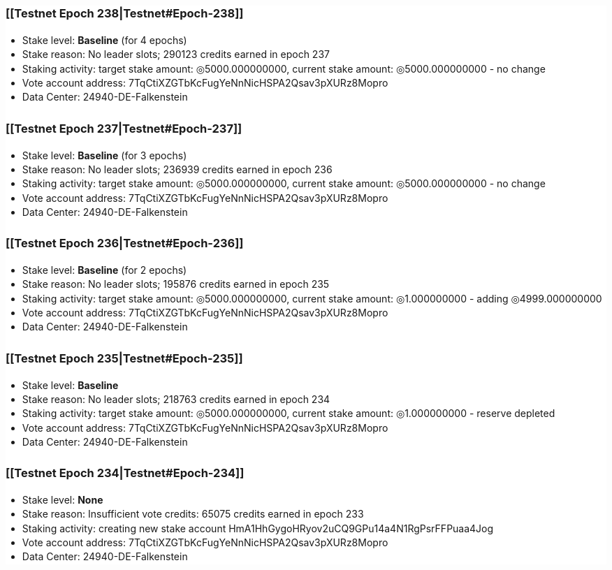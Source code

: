 ### [[Testnet Epoch 238|Testnet#Epoch-238]]
* Stake level: **Baseline** (for 4 epochs)
* Stake reason: No leader slots; 290123 credits earned in epoch 237
* Staking activity: target stake amount: ◎5000.000000000, current stake amount: ◎5000.000000000 - no change
* Vote account address: 7TqCtiXZGTbKcFugYeNnNicHSPA2Qsav3pXURz8Mopro
* Data Center: 24940-DE-Falkenstein
### [[Testnet Epoch 237|Testnet#Epoch-237]]
* Stake level: **Baseline** (for 3 epochs)
* Stake reason: No leader slots; 236939 credits earned in epoch 236
* Staking activity: target stake amount: ◎5000.000000000, current stake amount: ◎5000.000000000 - no change
* Vote account address: 7TqCtiXZGTbKcFugYeNnNicHSPA2Qsav3pXURz8Mopro
* Data Center: 24940-DE-Falkenstein
### [[Testnet Epoch 236|Testnet#Epoch-236]]
* Stake level: **Baseline** (for 2 epochs)
* Stake reason: No leader slots; 195876 credits earned in epoch 235
* Staking activity: target stake amount: ◎5000.000000000, current stake amount: ◎1.000000000 - adding ◎4999.000000000
* Vote account address: 7TqCtiXZGTbKcFugYeNnNicHSPA2Qsav3pXURz8Mopro
* Data Center: 24940-DE-Falkenstein
### [[Testnet Epoch 235|Testnet#Epoch-235]]
* Stake level: **Baseline**
* Stake reason: No leader slots; 218763 credits earned in epoch 234
* Staking activity: target stake amount: ◎5000.000000000, current stake amount: ◎1.000000000 - reserve depleted
* Vote account address: 7TqCtiXZGTbKcFugYeNnNicHSPA2Qsav3pXURz8Mopro
* Data Center: 24940-DE-Falkenstein
### [[Testnet Epoch 234|Testnet#Epoch-234]]
* Stake level: **None**
* Stake reason: Insufficient vote credits: 65075 credits earned in epoch 233
* Staking activity: creating new stake account HmA1HhGygoHRyov2uCQ9GPu14a4N1RgPsrFFPuaa4Jog
* Vote account address: 7TqCtiXZGTbKcFugYeNnNicHSPA2Qsav3pXURz8Mopro
* Data Center: 24940-DE-Falkenstein